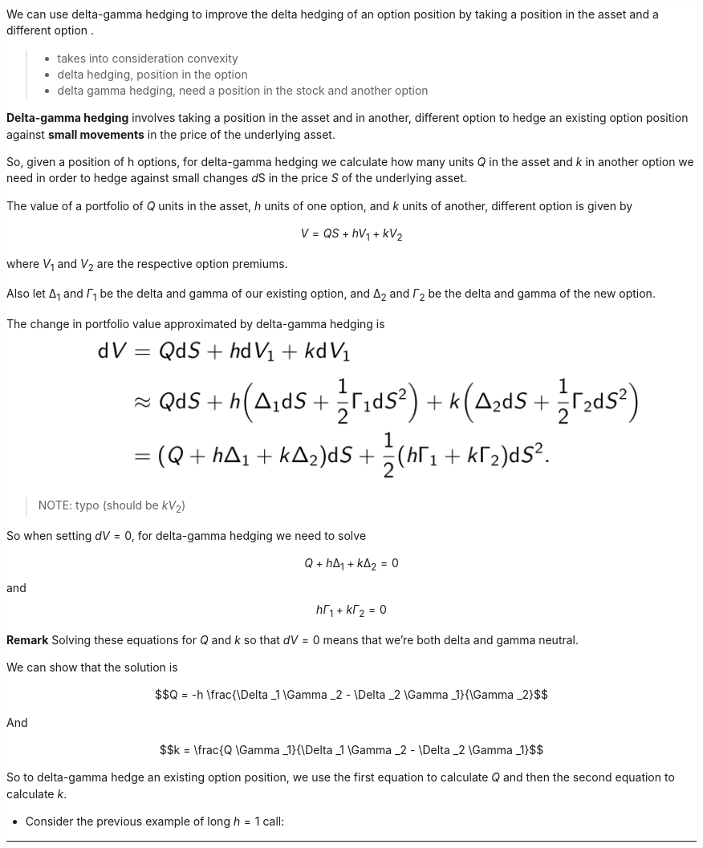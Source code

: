 We can use delta-gamma hedging to improve the delta hedging of an
option position by taking a position in the asset and a different option .

> - takes into consideration convexity
> - delta hedging, position in the option
> - delta gamma hedging, need a position in the stock and another option

**Delta-gamma hedging** involves taking a position in the asset and
in another, different option to hedge an existing option position
against **small movements** in the price of the underlying asset.

So, given a position of h options, for delta-gamma hedging we calculate how many units $Q$ in the asset and $k$ in another option we need in order to hedge against small changes $d$S in the price $S$ of the underlying asset.

The value of a portfolio of $Q$ units in the asset, $h$ units of one option, and $k$ units of another, different option is given by

$$V = QS + hV_1 + kV_2$$

where $V_1$ and $V_2$ are the respective option premiums.

Also let $∆_1$ and $Γ_1$ be the delta and gamma of our existing option, and $∆_2$ and $Γ_2$ be the delta and gamma of the new option.

The change in portfolio value approximated by delta-gamma hedging is
![alt text](assets\IMG87.PNG)

> NOTE: typo (should be $kV_2$)

So when setting $dV = 0$, for delta-gamma hedging we need to solve

$$Q + h∆_1 + k∆_2 = 0$$ 
and 
$$hΓ_1 + kΓ_2 = 0$$

**Remark**
Solving these equations for $Q$ and $k$ so that $dV = 0$ means that we’re both delta and gamma neutral.

We can show that the solution is

$$Q = -h \frac{\Delta _1 \Gamma _2 - \Delta _2 \Gamma _1}{\Gamma _2}$$

And

$$k = \frac{Q \Gamma _1}{\Delta _1 \Gamma _2 - \Delta _2 \Gamma _1}$$

So to delta-gamma hedge an existing option position, we use the first equation to calculate $Q$ and then the second equation to calculate $k$.
- Consider the previous example of long $h = 1$ call:

---